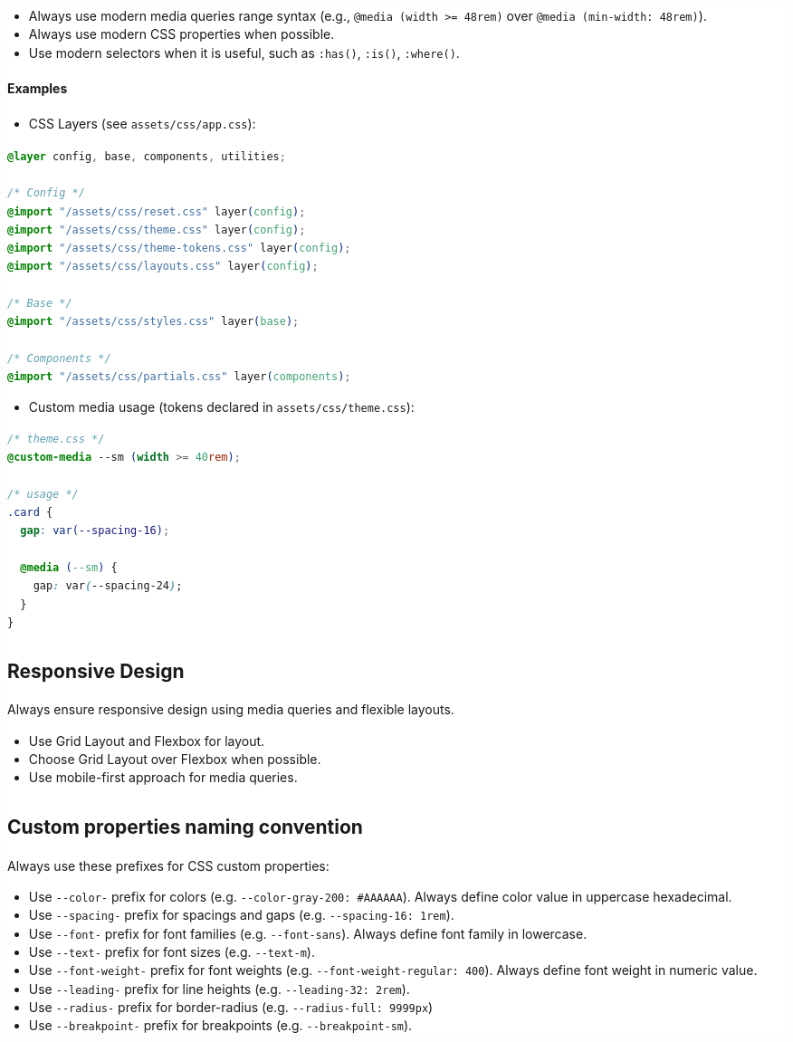 - Always use modern media queries range syntax (e.g., `@media (width >= 48rem)` over `@media (min-width: 48rem)`).
- Always use modern CSS properties when possible.
- Use modern selectors when it is useful, such as `:has()`, `:is()`, `:where()`.

#### Examples

- CSS Layers (see `assets/css/app.css`):

```css
@layer config, base, components, utilities;

/* Config */
@import "/assets/css/reset.css" layer(config);
@import "/assets/css/theme.css" layer(config);
@import "/assets/css/theme-tokens.css" layer(config);
@import "/assets/css/layouts.css" layer(config);

/* Base */
@import "/assets/css/styles.css" layer(base);

/* Components */
@import "/assets/css/partials.css" layer(components);
```

- Custom media usage (tokens declared in `assets/css/theme.css`):

```css
/* theme.css */
@custom-media --sm (width >= 40rem);

/* usage */
.card {
  gap: var(--spacing-16);

  @media (--sm) {
    gap: var(--spacing-24);
  }
}
```

## Responsive Design

Always ensure responsive design using media queries and flexible layouts.

- Use Grid Layout and Flexbox for layout.
- Choose Grid Layout over Flexbox when possible.
- Use mobile-first approach for media queries.

## Custom properties naming convention

Always use these prefixes for CSS custom properties:

- Use `--color-` prefix for colors (e.g. `--color-gray-200: #AAAAAA`). Always define color value in uppercase hexadecimal.
- Use `--spacing-` prefix for spacings and gaps (e.g. `--spacing-16: 1rem`).
- Use `--font-` prefix for font families (e.g. `--font-sans`). Always define font family in lowercase.
- Use `--text-` prefix for font sizes (e.g. `--text-m`).
- Use `--font-weight-` prefix for font weights (e.g. `--font-weight-regular: 400`). Always define font weight in numeric value.
- Use `--leading-` prefix for line heights (e.g. `--leading-32: 2rem`).
- Use `--radius-` prefix for border-radius (e.g. `--radius-full: 9999px`)
- Use `--breakpoint-` prefix for breakpoints (e.g. `--breakpoint-sm`).
